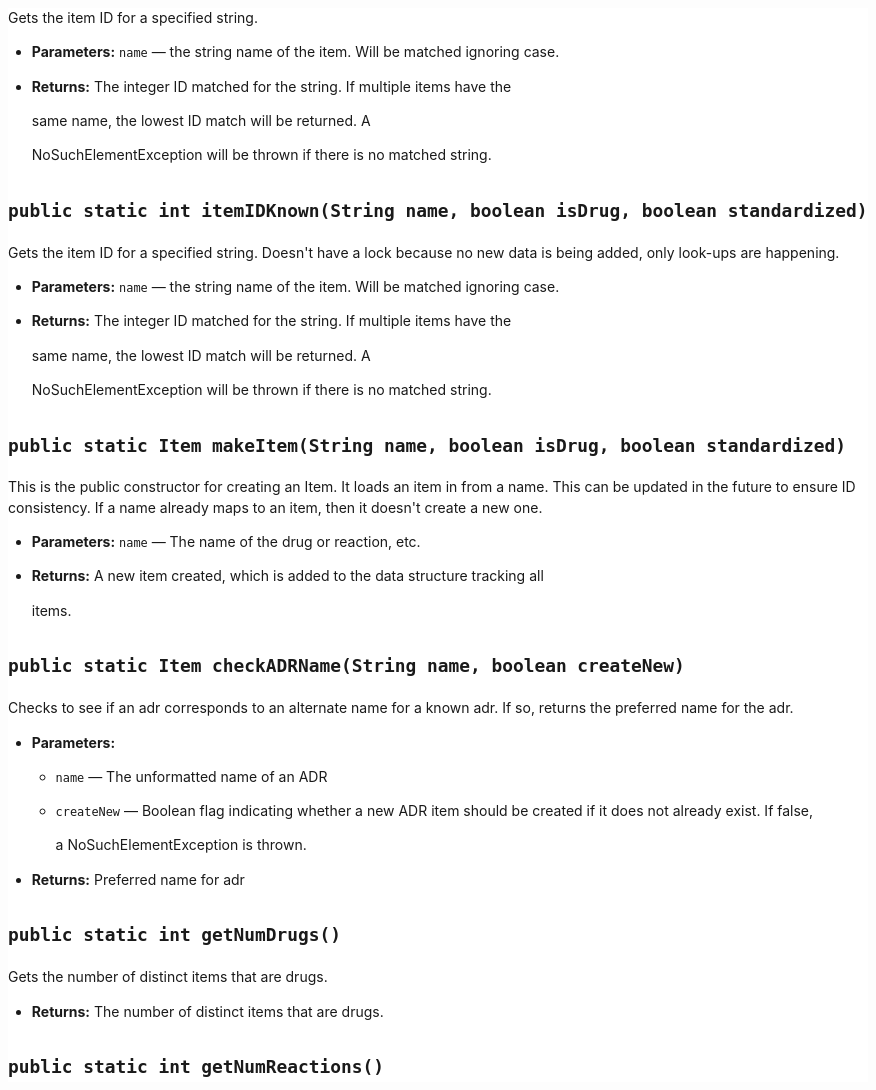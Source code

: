 Gets the item ID for a specified string.

 * **Parameters:** `name` — the string name of the item. Will be matched ignoring case.
 * **Returns:** The integer ID matched for the string. If multiple items have the

     same name, the lowest ID match will be returned. A

     NoSuchElementException will be thrown if there is no matched string.

## `public static int itemIDKnown(String name, boolean isDrug, boolean standardized)`

Gets the item ID for a specified string. Doesn't have a lock because no new data is being added, only look-ups are happening.

 * **Parameters:** `name` — the string name of the item. Will be matched ignoring case.
 * **Returns:** The integer ID matched for the string. If multiple items have the

     same name, the lowest ID match will be returned. A

     NoSuchElementException will be thrown if there is no matched string.

## `public static Item makeItem(String name, boolean isDrug, boolean standardized)`

This is the public constructor for creating an Item. It loads an item in from a name. This can be updated in the future to ensure ID consistency. If a name already maps to an item, then it doesn't create a new one.

 * **Parameters:** `name` — The name of the drug or reaction, etc.
 * **Returns:** A new item created, which is added to the data structure tracking all

     items.

## `public static Item checkADRName(String name, boolean createNew)`

Checks to see if an adr corresponds to an alternate name for a known adr. If so, returns the preferred name for the adr.

 * **Parameters:**
   * `name` — The unformatted name of an ADR
   * `createNew` — Boolean flag indicating whether a new ADR item should be created if it does not already exist. If false,

     a NoSuchElementException is thrown.
 * **Returns:** Preferred name for adr

## `public static int getNumDrugs()`

Gets the number of distinct items that are drugs.

 * **Returns:** The number of distinct items that are drugs.

## `public static int getNumReactions()`
